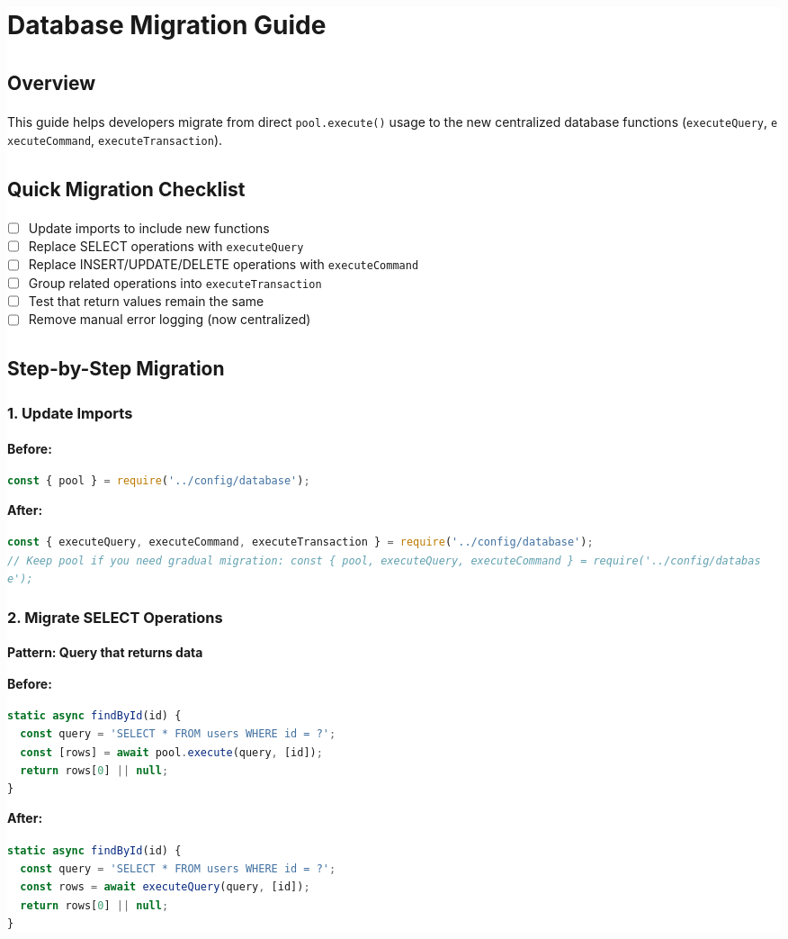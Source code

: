 # Database Migration Guide

## Overview

This guide helps developers migrate from direct `pool.execute()` usage to the new centralized database functions (`executeQuery`, `executeCommand`, `executeTransaction`).

## Quick Migration Checklist

- [ ] Update imports to include new functions
- [ ] Replace SELECT operations with `executeQuery`
- [ ] Replace INSERT/UPDATE/DELETE operations with `executeCommand` 
- [ ] Group related operations into `executeTransaction`
- [ ] Test that return values remain the same
- [ ] Remove manual error logging (now centralized)

## Step-by-Step Migration

### 1. Update Imports

**Before:**
```javascript
const { pool } = require('../config/database');
```

**After:**
```javascript
const { executeQuery, executeCommand, executeTransaction } = require('../config/database');
// Keep pool if you need gradual migration: const { pool, executeQuery, executeCommand } = require('../config/database');
```

### 2. Migrate SELECT Operations

**Pattern: Query that returns data**

**Before:**
```javascript
static async findById(id) {
  const query = 'SELECT * FROM users WHERE id = ?';
  const [rows] = await pool.execute(query, [id]);
  return rows[0] || null;
}
```

**After:**
```javascript
static async findById(id) {
  const query = 'SELECT * FROM users WHERE id = ?';
  const rows = await executeQuery(query, [id]);
  return rows[0] || null;
}
```
